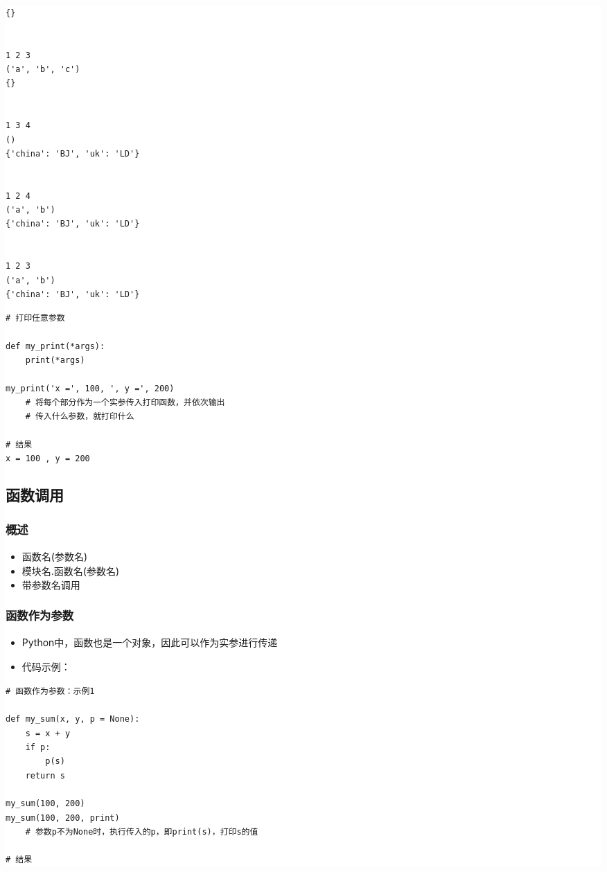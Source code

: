 ```
{}


1 2 3
('a', 'b', 'c')
{}


1 3 4
()
{'china': 'BJ', 'uk': 'LD'}


1 2 4
('a', 'b')
{'china': 'BJ', 'uk': 'LD'}


1 2 3
('a', 'b')
{'china': 'BJ', 'uk': 'LD'}
```

```
# 打印任意参数

def my_print(*args):
    print(*args)
    
my_print('x =', 100, ', y =', 200)
    # 将每个部分作为一个实参传入打印函数，并依次输出
    # 传入什么参数，就打印什么

# 结果
x = 100 , y = 200
```




## 函数调用
### 概述
- 函数名(参数名)
- 模块名.函数名(参数名)
- 带参数名调用


### 函数作为参数
- Python中，函数也是一个对象，因此可以作为实参进行传递

- 代码示例：
```
# 函数作为参数：示例1

def my_sum(x, y, p = None):
    s = x + y
    if p:
        p(s)
    return s

my_sum(100, 200)
my_sum(100, 200, print)
    # 参数p不为None时，执行传入的p，即print(s)，打印s的值

# 结果
```